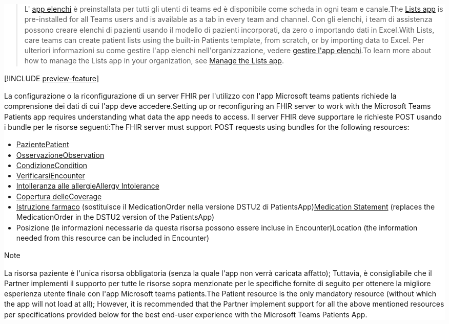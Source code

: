 ><span data-ttu-id="2dffc-108">L' [app elenchi](https://support.microsoft.com/office/get-started-with-lists-in-teams-c971e46b-b36c-491b-9c35-efeddd0297db) è preinstallata per tutti gli utenti di teams ed è disponibile come scheda in ogni team e canale.</span><span class="sxs-lookup"><span data-stu-id="2dffc-108">The [Lists app](https://support.microsoft.com/office/get-started-with-lists-in-teams-c971e46b-b36c-491b-9c35-efeddd0297db) is pre-installed for all Teams users and is available as a tab in every team and channel.</span></span> <span data-ttu-id="2dffc-109">Con gli elenchi, i team di assistenza possono creare elenchi di pazienti usando il modello di pazienti incorporati, da zero o importando dati in Excel.</span><span class="sxs-lookup"><span data-stu-id="2dffc-109">With Lists, care teams can create patient lists using the built-in Patients template, from scratch, or by importing data to Excel.</span></span> <span data-ttu-id="2dffc-110">Per ulteriori informazioni su come gestire l'app elenchi nell'organizzazione, vedere [gestire l'app elenchi](../../manage-lists-app.md).</span><span class="sxs-lookup"><span data-stu-id="2dffc-110">To learn more about how to manage the Lists app in your organization, see [Manage the Lists app](../../manage-lists-app.md).</span></span>

[!INCLUDE [preview-feature](../../includes/preview-feature.md)]

<span data-ttu-id="2dffc-111">La configurazione o la riconfigurazione di un server FHIR per l'utilizzo con l'app Microsoft teams patients richiede la comprensione dei dati di cui l'app deve accedere.</span><span class="sxs-lookup"><span data-stu-id="2dffc-111">Setting up or reconfiguring an FHIR server to work with the Microsoft Teams Patients app requires understanding what data the app needs to access.</span></span> <span data-ttu-id="2dffc-112">Il server FHIR deve supportare le richieste POST usando i bundle per le risorse seguenti:</span><span class="sxs-lookup"><span data-stu-id="2dffc-112">The FHIR server must support POST requests using bundles for the following resources:</span></span>

- [<span data-ttu-id="2dffc-113">Paziente</span><span class="sxs-lookup"><span data-stu-id="2dffc-113">Patient</span></span>](#patient)
- [<span data-ttu-id="2dffc-114">Osservazione</span><span class="sxs-lookup"><span data-stu-id="2dffc-114">Observation</span></span>](#observation)
- [<span data-ttu-id="2dffc-115">Condizione</span><span class="sxs-lookup"><span data-stu-id="2dffc-115">Condition</span></span>](#condition)
- [<span data-ttu-id="2dffc-116">Verificarsi</span><span class="sxs-lookup"><span data-stu-id="2dffc-116">Encounter</span></span>](#encounter)
- [<span data-ttu-id="2dffc-117">Intolleranza alle allergie</span><span class="sxs-lookup"><span data-stu-id="2dffc-117">Allergy Intolerance</span></span>](#allergyintolerance)
- [<span data-ttu-id="2dffc-118">Copertura delle</span><span class="sxs-lookup"><span data-stu-id="2dffc-118">Coverage</span></span>](#coverage)
- <span data-ttu-id="2dffc-119">[Istruzione farmaco](#medication-request) (sostituisce il MedicationOrder nella versione DSTU2 di PatientsApp)</span><span class="sxs-lookup"><span data-stu-id="2dffc-119">[Medication Statement](#medication-request) (replaces the MedicationOrder in the DSTU2 version of the PatientsApp)</span></span>
- <span data-ttu-id="2dffc-120">Posizione (le informazioni necessarie da questa risorsa possono essere incluse in Encounter)</span><span class="sxs-lookup"><span data-stu-id="2dffc-120">Location (the information needed from this resource can be included in Encounter)</span></span>

> [!NOTE]
> <span data-ttu-id="2dffc-121">La risorsa paziente è l'unica risorsa obbligatoria (senza la quale l'app non verrà caricata affatto); Tuttavia, è consigliabile che il Partner implementi il supporto per tutte le risorse sopra menzionate per le specifiche fornite di seguito per ottenere la migliore esperienza utente finale con l'app Microsoft teams patients.</span><span class="sxs-lookup"><span data-stu-id="2dffc-121">The Patient resource is the only mandatory resource (without which the app will not load at all); However, it is recommended that the Partner implement support for all the above mentioned resources per specifications provided below for the best end-user experience with the Microsoft Teams Patients App.</span></span>
